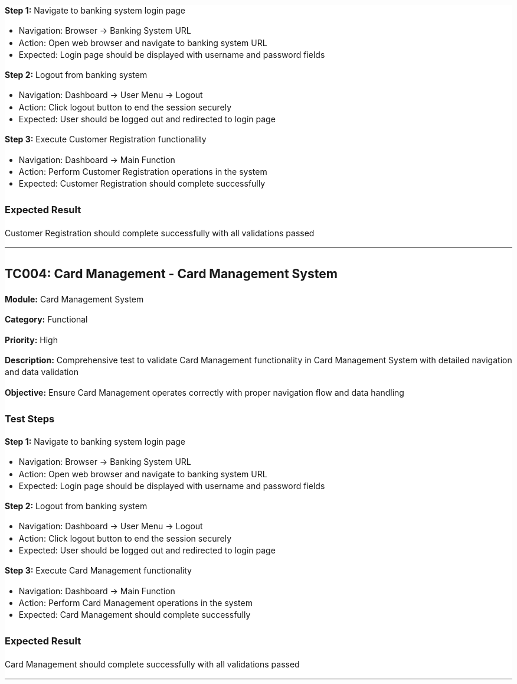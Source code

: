 **Step 1:** Navigate to banking system login page
- Navigation: Browser -> Banking System URL
- Action: Open web browser and navigate to banking system URL
- Expected: Login page should be displayed with username and password fields

**Step 2:** Logout from banking system
- Navigation: Dashboard -> User Menu -> Logout
- Action: Click logout button to end the session securely
- Expected: User should be logged out and redirected to login page

**Step 3:** Execute Customer Registration functionality
- Navigation: Dashboard -> Main Function
- Action: Perform Customer Registration operations in the system
- Expected: Customer Registration should complete successfully

### Expected Result

Customer Registration should complete successfully with all validations passed

---

## TC004: Card Management - Card Management System

**Module:** Card Management System

**Category:** Functional

**Priority:** High

**Description:** Comprehensive test to validate Card Management functionality in Card Management System with detailed navigation and data validation

**Objective:** Ensure Card Management operates correctly with proper navigation flow and data handling

### Test Steps

**Step 1:** Navigate to banking system login page
- Navigation: Browser -> Banking System URL
- Action: Open web browser and navigate to banking system URL
- Expected: Login page should be displayed with username and password fields

**Step 2:** Logout from banking system
- Navigation: Dashboard -> User Menu -> Logout
- Action: Click logout button to end the session securely
- Expected: User should be logged out and redirected to login page

**Step 3:** Execute Card Management functionality
- Navigation: Dashboard -> Main Function
- Action: Perform Card Management operations in the system
- Expected: Card Management should complete successfully

### Expected Result

Card Management should complete successfully with all validations passed

---